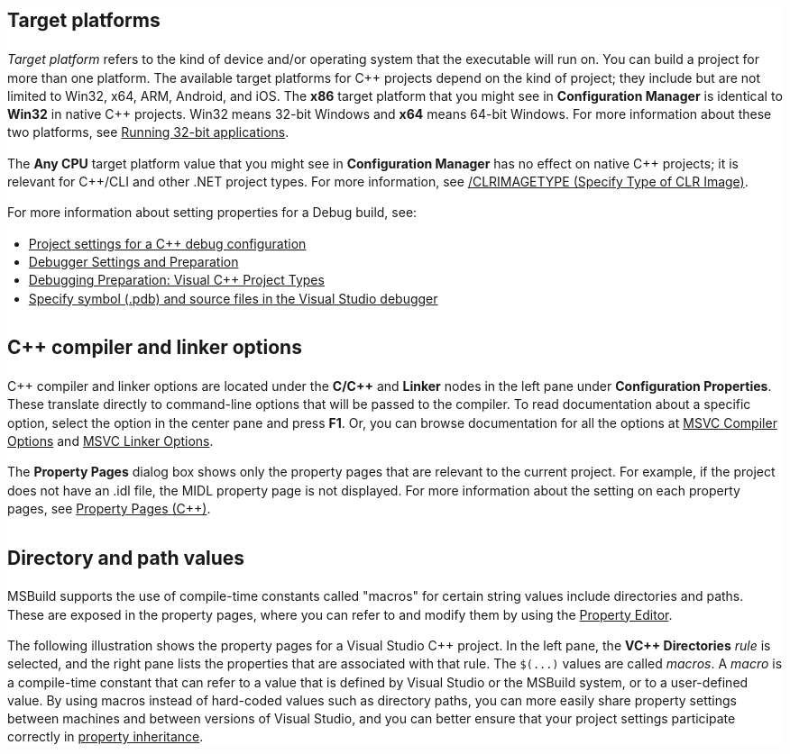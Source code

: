 ## Target platforms

*Target platform* refers to the kind of device and/or operating system that the executable will run on. You can build a project for more than one platform. The available target platforms for C++ projects depend on the kind of project; they include but are not limited to Win32, x64, ARM, Android, and iOS.     The **x86** target platform that you might see in **Configuration Manager** is identical to **Win32** in native C++ projects. Win32 means 32-bit Windows and **x64** means 64-bit Windows. For more information about these two platforms, see [Running 32-bit applications](/windows/desktop/WinProg64/running-32-bit-applications).

The **Any CPU** target platform value that you might see in **Configuration Manager** has no effect on native C++ projects; it is relevant for C++/CLI and other .NET project types. For more information, see [/CLRIMAGETYPE (Specify Type of CLR Image)](reference/clrimagetype-specify-type-of-clr-image.md).


For more information about setting properties for a Debug build, see:

- [Project settings for a C++ debug configuration](/visualstudio/debugger/project-settings-for-a-cpp-debug-configuration)
- [Debugger Settings and Preparation](/visualstudio/debugger/debugger-settings-and-preparation)
- [Debugging Preparation: Visual C++ Project Types](/visualstudio/debugger/debugging-preparation-visual-cpp-project-types)
- [Specify symbol (.pdb) and source files in the Visual Studio debugger](/visualstudio/debugger/specify-symbol-dot-pdb-and-source-files-in-the-visual-studio-debugger)

## C++ compiler and linker options

C++ compiler and linker options are located under the **C/C++** and **Linker** nodes in the left pane under **Configuration Properties**. These translate directly to command-line options that will be passed to the compiler. To read documentation about a specific option, select the option in the center pane and press **F1**. Or, you can browse documentation for all the options at [MSVC Compiler Options](reference/compiler-options.md) and [MSVC Linker Options](reference/linker-options.md). 

The **Property Pages** dialog box shows only the property pages that are relevant to the current project. For example, if the project does not have an .idl file, the MIDL property page is not displayed. For more information about the setting on each property pages, see [Property Pages (C++)](reference/property-pages-visual-cpp.md). 

## Directory and path values

MSBuild supports the use of compile-time constants called "macros" for certain string values include directories and paths. These are exposed in the property pages, where you can refer to and modify them by using the [Property Editor](#property_editor). 

The following illustration shows the property pages for a Visual Studio C++ project. In the left pane, the **VC++ Directories** *rule* is selected, and the right pane lists the properties that are associated with that rule. The `$(...)` values are called *macros*. A *macro* is a compile-time constant that can refer to a value that is defined by Visual Studio or the MSBuild system, or to a user-defined value. By using macros instead of hard-coded values such as directory paths, you can more easily share property settings between machines and between versions of Visual Studio, and you can better ensure that your project settings participate correctly in [property inheritance](project-property-inheritance.md). 

